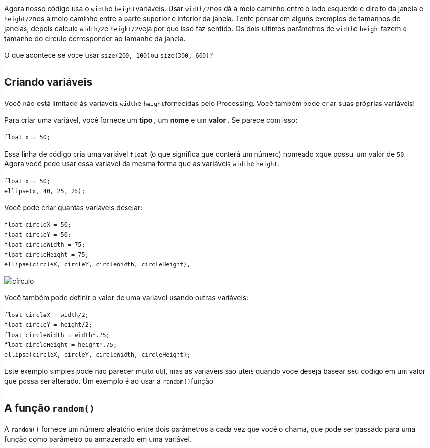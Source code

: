 Agora nosso código usa o `width`e `height`variáveis. Usar `width/2`nos dá a meio caminho entre o lado esquerdo e direito da janela e `height/2`nos a meio caminho entre a parte superior e inferior da janela. Tente pensar em alguns exemplos de tamanhos de janelas, depois calcule `width/2`e `height/2`veja por que isso faz sentido. Os dois últimos parâmetros de `width`e `height`fazem o tamanho do círculo corresponder ao tamanho da janela.

O que acontece se você usar `size(200, 100)`ou `size(300, 600)`?

## Criando variáveis

Você não está limitado às variáveis `width`e `height`fornecidas pelo Processing. Você também pode criar suas próprias variáveis!

Para criar uma variável, você fornece um **tipo** , um **nome** e um **valor** . Se parece com isso:

```
float x = 50;
```

Essa linha de código cria uma variável `float` (o que significa que conterá um número) nomeado `x`que possui um valor de `50`. Agora você pode usar essa variável da mesma forma que as variáveis `width`e `height`:

```
float x = 50;
ellipse(x, 40, 25, 25);
```

Você pode criar quantas variáveis desejar:

```
float circleX = 50;
float circleY = 50;
float circleWidth = 75;
float circleHeight = 75;
ellipse(circleX, circleY, circleWidth, circleHeight);
```

![círculo](https://happycoding.io/tutorials/processing/images/hour-of-code-7.png)

Você também pode definir o valor de uma variável usando outras variáveis:

```
float circleX = width/2;
float circleY = height/2;
float circleWidth = width*.75;
float circleHeight = height*.75;
ellipse(circleX, circleY, circleWidth, circleHeight);
```

Este exemplo simples pode não parecer muito útil, mas as variáveis são úteis quando você deseja basear seu código em um valor que possa ser alterado. Um exemplo é ao usar a `random()`função

## A função `random()`

A `random()` fornece um número aleatório entre dois parâmetros a cada vez que você o chama, que pode ser passado para uma função como parâmetro ou armazenado em uma variável.
